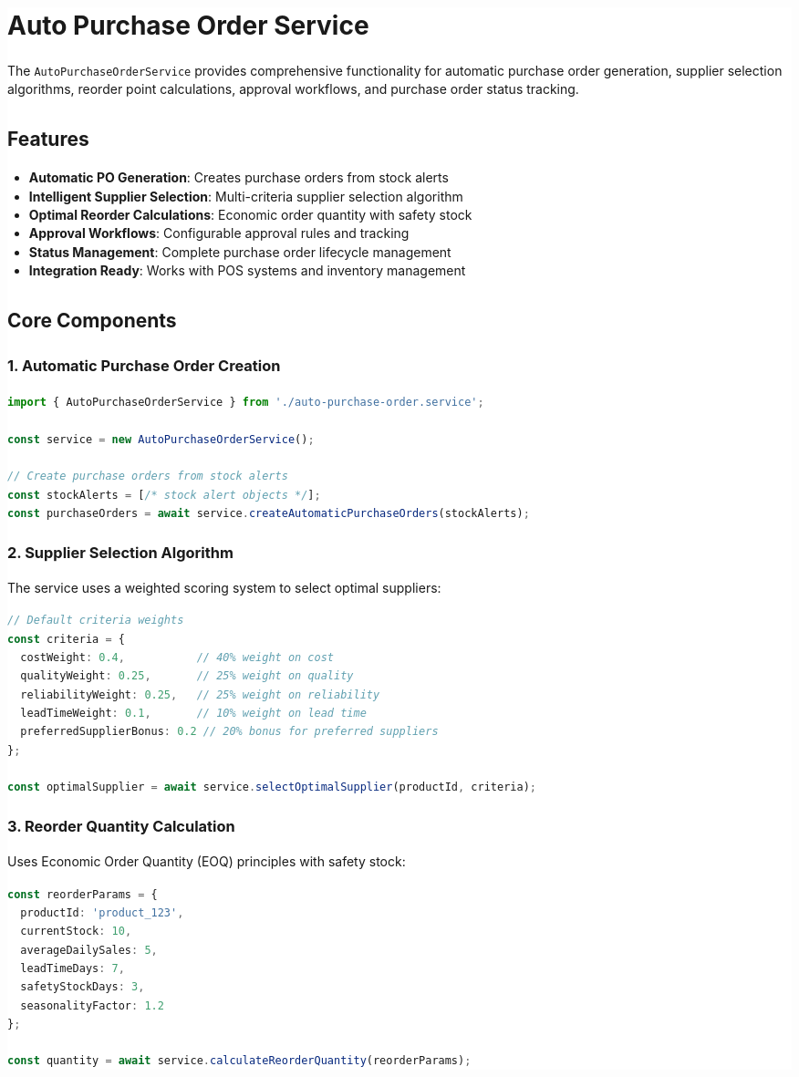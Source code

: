 # Auto Purchase Order Service

The `AutoPurchaseOrderService` provides comprehensive functionality for automatic purchase order generation, supplier selection algorithms, reorder point calculations, approval workflows, and purchase order status tracking.

## Features

- **Automatic PO Generation**: Creates purchase orders from stock alerts
- **Intelligent Supplier Selection**: Multi-criteria supplier selection algorithm
- **Optimal Reorder Calculations**: Economic order quantity with safety stock
- **Approval Workflows**: Configurable approval rules and tracking
- **Status Management**: Complete purchase order lifecycle management
- **Integration Ready**: Works with POS systems and inventory management

## Core Components

### 1. Automatic Purchase Order Creation

```typescript
import { AutoPurchaseOrderService } from './auto-purchase-order.service';

const service = new AutoPurchaseOrderService();

// Create purchase orders from stock alerts
const stockAlerts = [/* stock alert objects */];
const purchaseOrders = await service.createAutomaticPurchaseOrders(stockAlerts);
```

### 2. Supplier Selection Algorithm

The service uses a weighted scoring system to select optimal suppliers:

```typescript
// Default criteria weights
const criteria = {
  costWeight: 0.4,           // 40% weight on cost
  qualityWeight: 0.25,       // 25% weight on quality
  reliabilityWeight: 0.25,   // 25% weight on reliability
  leadTimeWeight: 0.1,       // 10% weight on lead time
  preferredSupplierBonus: 0.2 // 20% bonus for preferred suppliers
};

const optimalSupplier = await service.selectOptimalSupplier(productId, criteria);
```

### 3. Reorder Quantity Calculation

Uses Economic Order Quantity (EOQ) principles with safety stock:

```typescript
const reorderParams = {
  productId: 'product_123',
  currentStock: 10,
  averageDailySales: 5,
  leadTimeDays: 7,
  safetyStockDays: 3,
  seasonalityFactor: 1.2
};

const quantity = await service.calculateReorderQuantity(reorderParams);
```
